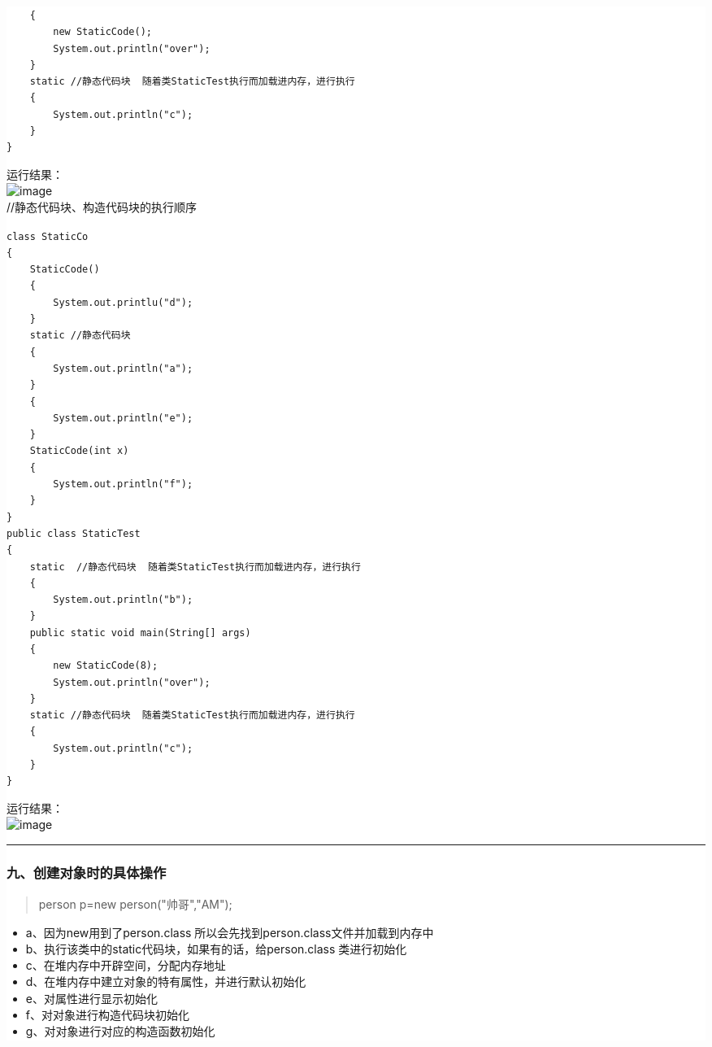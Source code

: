 ```
	{
		new StaticCode();
		System.out.println("over");
	}
	static //静态代码块  随着类StaticTest执行而加载进内存，进行执行
	{
		System.out.println("c");
	}
}
```
运行结果：  
![image](http://note.youdao.com/yws/public/resource/ad4fc9c0144435fffff31abef2eded3a/xmlnote/B6963075A7DC482E98F017FA3CB1C66F/605)  
//静态代码块、构造代码块的执行顺序
```
class StaticCo
{
	StaticCode()
	{
		System.out.printlu("d");
	}
	static //静态代码块
	{
		System.out.println("a");
	}
	{
		System.out.println("e");
	}
	StaticCode(int x)
	{
		System.out.println("f");
	}
}
public class StaticTest 
{
	static  //静态代码块  随着类StaticTest执行而加载进内存，进行执行
	{
		System.out.println("b");
	}
	public static void main(String[] args) 
	{
		new StaticCode(8);
		System.out.println("over");
	}
	static //静态代码块  随着类StaticTest执行而加载进内存，进行执行
	{
		System.out.println("c");
	}
}
```
运行结果：  
![image](http://note.youdao.com/yws/public/resource/ad4fc9c0144435fffff31abef2eded3a/xmlnote/C23520CA8B8740B8ACB6FC92C5F39B4E/607)
***
 ### 九、创建对象时的具体操作  
> person p=new person("帅哥","AM");
* a、因为new用到了person.class 所以会先找到person.class文件并加载到内存中
* b、执行该类中的static代码块，如果有的话，给person.class 类进行初始化
* c、在堆内存中开辟空间，分配内存地址
* d、在堆内存中建立对象的特有属性，并进行默认初始化
* e、对属性进行显示初始化
* f、对对象进行构造代码块初始化
* g、对对象进行对应的构造函数初始化